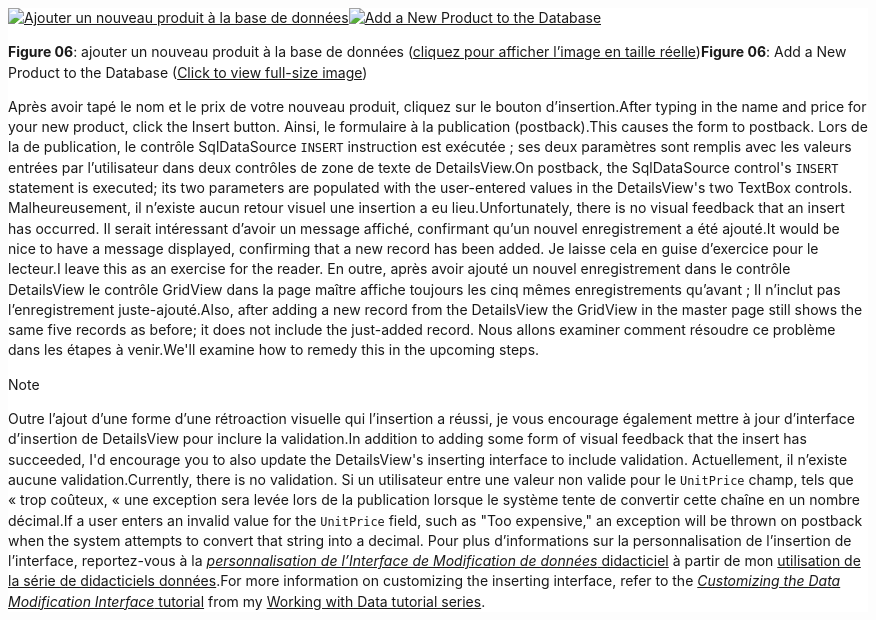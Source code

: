 
<span data-ttu-id="ec224-200">[![Ajouter un nouveau produit à la base de données](interacting-with-the-master-page-from-the-content-page-vb/_static/image17.png)](interacting-with-the-master-page-from-the-content-page-vb/_static/image16.png)</span><span class="sxs-lookup"><span data-stu-id="ec224-200">[![Add a New Product to the Database](interacting-with-the-master-page-from-the-content-page-vb/_static/image17.png)](interacting-with-the-master-page-from-the-content-page-vb/_static/image16.png)</span></span>

<span data-ttu-id="ec224-201">**Figure 06**: ajouter un nouveau produit à la base de données ([cliquez pour afficher l’image en taille réelle](interacting-with-the-master-page-from-the-content-page-vb/_static/image18.png))</span><span class="sxs-lookup"><span data-stu-id="ec224-201">**Figure 06**: Add a New Product to the Database  ([Click to view full-size image](interacting-with-the-master-page-from-the-content-page-vb/_static/image18.png))</span></span>


<span data-ttu-id="ec224-202">Après avoir tapé le nom et le prix de votre nouveau produit, cliquez sur le bouton d’insertion.</span><span class="sxs-lookup"><span data-stu-id="ec224-202">After typing in the name and price for your new product, click the Insert button.</span></span> <span data-ttu-id="ec224-203">Ainsi, le formulaire à la publication (postback).</span><span class="sxs-lookup"><span data-stu-id="ec224-203">This causes the form to postback.</span></span> <span data-ttu-id="ec224-204">Lors de la de publication, le contrôle SqlDataSource `INSERT` instruction est exécutée ; ses deux paramètres sont remplis avec les valeurs entrées par l’utilisateur dans deux contrôles de zone de texte de DetailsView.</span><span class="sxs-lookup"><span data-stu-id="ec224-204">On postback, the SqlDataSource control's `INSERT` statement is executed; its two parameters are populated with the user-entered values in the DetailsView's two TextBox controls.</span></span> <span data-ttu-id="ec224-205">Malheureusement, il n’existe aucun retour visuel une insertion a eu lieu.</span><span class="sxs-lookup"><span data-stu-id="ec224-205">Unfortunately, there is no visual feedback that an insert has occurred.</span></span> <span data-ttu-id="ec224-206">Il serait intéressant d’avoir un message affiché, confirmant qu’un nouvel enregistrement a été ajouté.</span><span class="sxs-lookup"><span data-stu-id="ec224-206">It would be nice to have a message displayed, confirming that a new record has been added.</span></span> <span data-ttu-id="ec224-207">Je laisse cela en guise d’exercice pour le lecteur.</span><span class="sxs-lookup"><span data-stu-id="ec224-207">I leave this as an exercise for the reader.</span></span> <span data-ttu-id="ec224-208">En outre, après avoir ajouté un nouvel enregistrement dans le contrôle DetailsView le contrôle GridView dans la page maître affiche toujours les cinq mêmes enregistrements qu’avant ; Il n’inclut pas l’enregistrement juste-ajouté.</span><span class="sxs-lookup"><span data-stu-id="ec224-208">Also, after adding a new record from the DetailsView the GridView in the master page still shows the same five records as before; it does not include the just-added record.</span></span> <span data-ttu-id="ec224-209">Nous allons examiner comment résoudre ce problème dans les étapes à venir.</span><span class="sxs-lookup"><span data-stu-id="ec224-209">We'll examine how to remedy this in the upcoming steps.</span></span>

> [!NOTE]
> <span data-ttu-id="ec224-210">Outre l’ajout d’une forme d’une rétroaction visuelle qui l’insertion a réussi, je vous encourage également mettre à jour d’interface d’insertion de DetailsView pour inclure la validation.</span><span class="sxs-lookup"><span data-stu-id="ec224-210">In addition to adding some form of visual feedback that the insert has succeeded, I'd encourage you to also update the DetailsView's inserting interface to include validation.</span></span> <span data-ttu-id="ec224-211">Actuellement, il n’existe aucune validation.</span><span class="sxs-lookup"><span data-stu-id="ec224-211">Currently, there is no validation.</span></span> <span data-ttu-id="ec224-212">Si un utilisateur entre une valeur non valide pour le `UnitPrice` champ, tels que « trop coûteux, « une exception sera levée lors de la publication lorsque le système tente de convertir cette chaîne en un nombre décimal.</span><span class="sxs-lookup"><span data-stu-id="ec224-212">If a user enters an invalid value for the `UnitPrice` field, such as "Too expensive," an exception will be thrown on postback when the system attempts to convert that string into a decimal.</span></span> <span data-ttu-id="ec224-213">Pour plus d’informations sur la personnalisation de l’insertion de l’interface, reportez-vous à la [ *personnalisation de l’Interface de Modification de données* didacticiel](https://asp.net/learn/data-access/tutorial-20-vb.aspx) à partir de mon [utilisation de la série de didacticiels données](../../data-access/index.md).</span><span class="sxs-lookup"><span data-stu-id="ec224-213">For more information on customizing the inserting interface, refer to the [*Customizing the Data Modification Interface* tutorial](https://asp.net/learn/data-access/tutorial-20-vb.aspx) from my [Working with Data tutorial series](../../data-access/index.md).</span></span>
